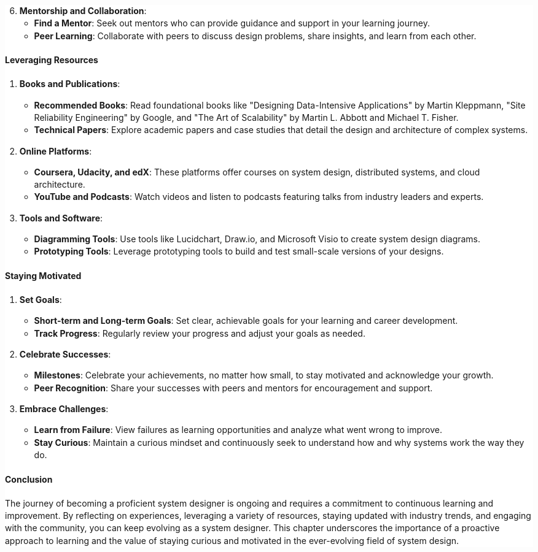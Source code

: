 6. **Mentorship and Collaboration**:
   - **Find a Mentor**: Seek out mentors who can provide guidance and support in your learning journey.
   - **Peer Learning**: Collaborate with peers to discuss design problems, share insights, and learn from each other.

#### Leveraging Resources

1. **Books and Publications**:
   - **Recommended Books**: Read foundational books like "Designing Data-Intensive Applications" by Martin Kleppmann, "Site Reliability Engineering" by Google, and "The Art of Scalability" by Martin L. Abbott and Michael T. Fisher.
   - **Technical Papers**: Explore academic papers and case studies that detail the design and architecture of complex systems.

2. **Online Platforms**:
   - **Coursera, Udacity, and edX**: These platforms offer courses on system design, distributed systems, and cloud architecture.
   - **YouTube and Podcasts**: Watch videos and listen to podcasts featuring talks from industry leaders and experts.

3. **Tools and Software**:
   - **Diagramming Tools**: Use tools like Lucidchart, Draw.io, and Microsoft Visio to create system design diagrams.
   - **Prototyping Tools**: Leverage prototyping tools to build and test small-scale versions of your designs.

#### Staying Motivated

1. **Set Goals**:
   - **Short-term and Long-term Goals**: Set clear, achievable goals for your learning and career development.
   - **Track Progress**: Regularly review your progress and adjust your goals as needed.

2. **Celebrate Successes**:
   - **Milestones**: Celebrate your achievements, no matter how small, to stay motivated and acknowledge your growth.
   - **Peer Recognition**: Share your successes with peers and mentors for encouragement and support.

3. **Embrace Challenges**:
   - **Learn from Failure**: View failures as learning opportunities and analyze what went wrong to improve.
   - **Stay Curious**: Maintain a curious mindset and continuously seek to understand how and why systems work the way they do.

#### Conclusion
The journey of becoming a proficient system designer is ongoing and requires a commitment to continuous learning and improvement. By reflecting on experiences, leveraging a variety of resources, staying updated with industry trends, and engaging with the community, you can keep evolving as a system designer. This chapter underscores the importance of a proactive approach to learning and the value of staying curious and motivated in the ever-evolving field of system design.


